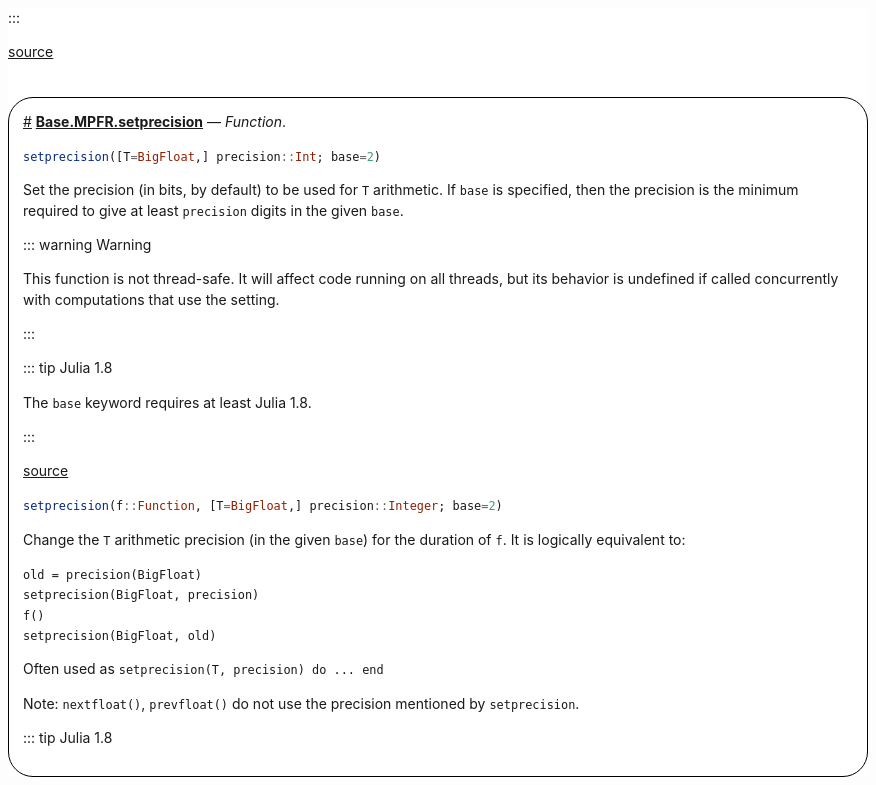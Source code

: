 :::


[source](https://github.com/JuliaLang/julia/blob/d0ea96fb3beee191e4f46c76ae048c5a0ef4a3a8/base/float.jl#L854-L867)

</div>
<br>
<div style='border-width:1px; border-style:solid; border-color:black; padding: 1em; border-radius: 25px;'>
<a id='Base.MPFR.setprecision' href='#Base.MPFR.setprecision'>#</a>&nbsp;<b><u>Base.MPFR.setprecision</u></b> &mdash; <i>Function</i>.




```julia
setprecision([T=BigFloat,] precision::Int; base=2)
```


Set the precision (in bits, by default) to be used for `T` arithmetic. If `base` is specified, then the precision is the minimum required to give at least `precision` digits in the given `base`.

::: warning Warning

This function is not thread-safe. It will affect code running on all threads, but its behavior is undefined if called concurrently with computations that use the setting.

:::

::: tip Julia 1.8

The `base` keyword requires at least Julia 1.8.

:::


[source](https://github.com/JuliaLang/julia/blob/d0ea96fb3beee191e4f46c76ae048c5a0ef4a3a8/base/mpfr.jl#L976-L991)



```julia
setprecision(f::Function, [T=BigFloat,] precision::Integer; base=2)
```


Change the `T` arithmetic precision (in the given `base`) for the duration of `f`. It is logically equivalent to:

```
old = precision(BigFloat)
setprecision(BigFloat, precision)
f()
setprecision(BigFloat, old)
```


Often used as `setprecision(T, precision) do ... end`

Note: `nextfloat()`, `prevfloat()` do not use the precision mentioned by `setprecision`.

::: tip Julia 1.8
